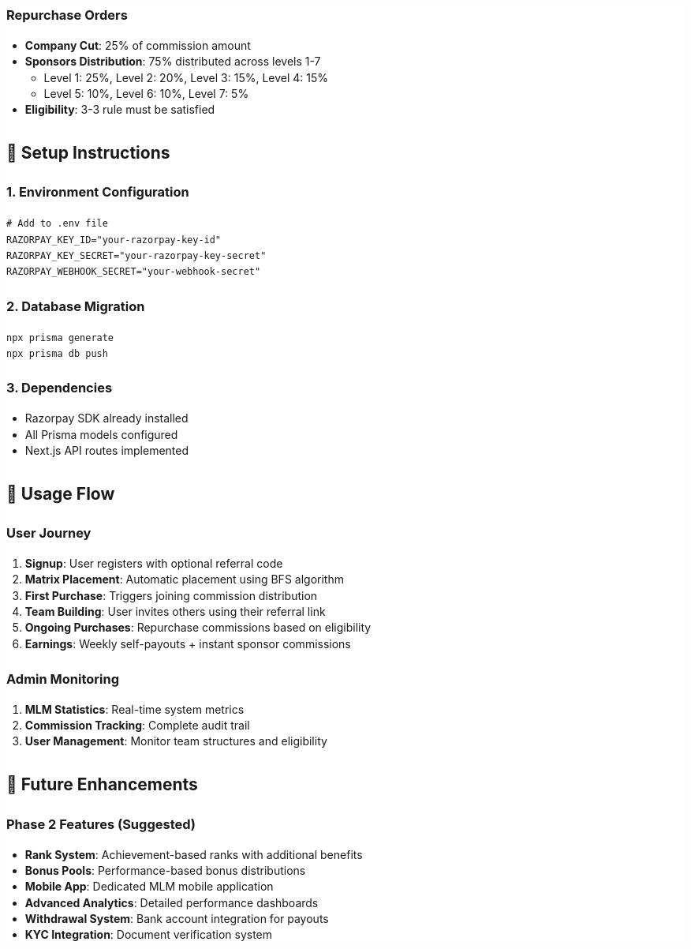 ### Repurchase Orders
- **Company Cut**: 25% of commission amount
- **Sponsors Distribution**: 75% distributed across levels 1-7
  - Level 1: 25%, Level 2: 20%, Level 3: 15%, Level 4: 15%
  - Level 5: 10%, Level 6: 10%, Level 7: 5%
- **Eligibility**: 3-3 rule must be satisfied

## 🔧 Setup Instructions

### 1. Environment Configuration
```env
# Add to .env file
RAZORPAY_KEY_ID="your-razorpay-key-id"
RAZORPAY_KEY_SECRET="your-razorpay-key-secret"
RAZORPAY_WEBHOOK_SECRET="your-webhook-secret"
```

### 2. Database Migration
```bash
npx prisma generate
npx prisma db push
```

### 3. Dependencies
- Razorpay SDK already installed
- All Prisma models configured
- Next.js API routes implemented

## 🎯 Usage Flow

### User Journey
1. **Signup**: User registers with optional referral code
2. **Matrix Placement**: Automatic placement using BFS algorithm
3. **First Purchase**: Triggers joining commission distribution
4. **Team Building**: User invites others using their referral link
5. **Ongoing Purchases**: Repurchase commissions based on eligibility
6. **Earnings**: Weekly self-payouts + instant sponsor commissions

### Admin Monitoring
1. **MLM Statistics**: Real-time system metrics
2. **Commission Tracking**: Complete audit trail
3. **User Management**: Monitor team structures and eligibility

## 🔮 Future Enhancements

### Phase 2 Features (Suggested)
- **Rank System**: Achievement-based ranks with additional benefits
- **Bonus Pools**: Performance-based bonus distributions
- **Mobile App**: Dedicated MLM mobile application
- **Advanced Analytics**: Detailed performance dashboards
- **Withdrawal System**: Bank account integration for payouts
- **KYC Integration**: Document verification system
